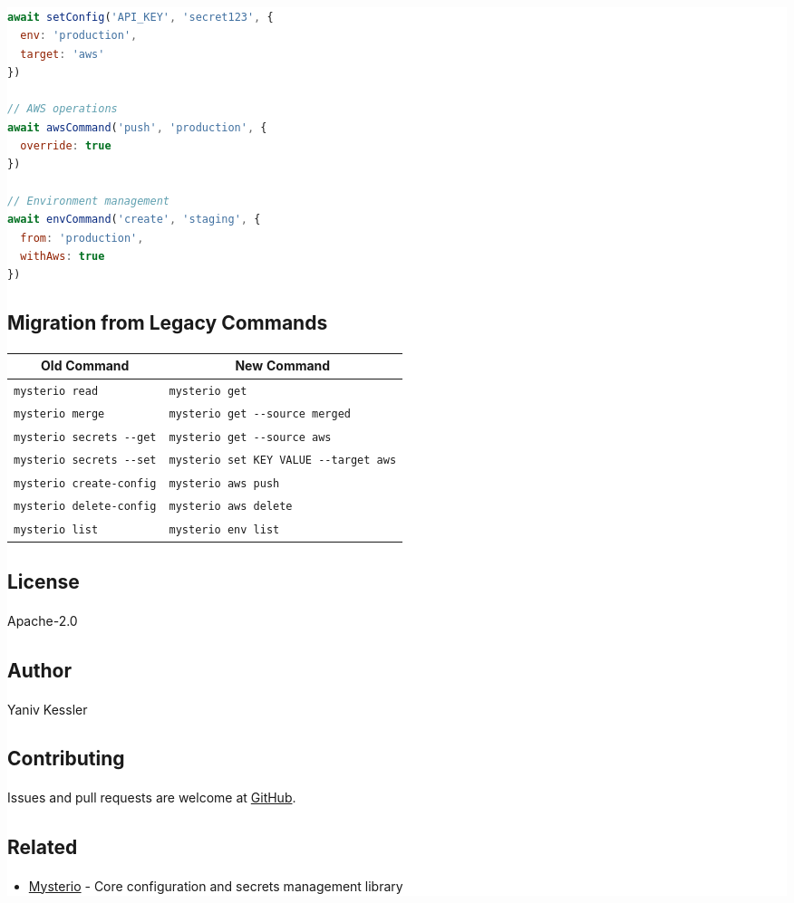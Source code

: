 ```javascript
await setConfig('API_KEY', 'secret123', {
  env: 'production',
  target: 'aws'
})

// AWS operations
await awsCommand('push', 'production', {
  override: true
})

// Environment management
await envCommand('create', 'staging', {
  from: 'production',
  withAws: true
})
```

## Migration from Legacy Commands

| Old Command | New Command |
|------------|-------------|
| `mysterio read` | `mysterio get` |
| `mysterio merge` | `mysterio get --source merged` |
| `mysterio secrets --get` | `mysterio get --source aws` |
| `mysterio secrets --set` | `mysterio set KEY VALUE --target aws` |
| `mysterio create-config` | `mysterio aws push` |
| `mysterio delete-config` | `mysterio aws delete` |
| `mysterio list` | `mysterio env list` |

## License

Apache-2.0

## Author

Yaniv Kessler

## Contributing

Issues and pull requests are welcome at [GitHub](https://github.com/kessler/mysterio-cli).

## Related

- [Mysterio](https://github.com/kessler/mysterio) - Core configuration and secrets management library